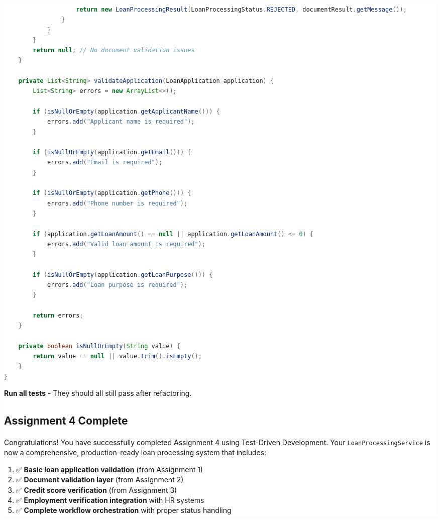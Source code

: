 ```java
                    return new LoanProcessingResult(LoanProcessingStatus.REJECTED, documentResult.getMessage());
                }
            }
        }
        return null; // No document validation issues
    }
    
    private List<String> validateApplication(LoanApplication application) {
        List<String> errors = new ArrayList<>();
        
        if (isNullOrEmpty(application.getApplicantName())) {
            errors.add("Applicant name is required");
        }
        
        if (isNullOrEmpty(application.getEmail())) {
            errors.add("Email is required");
        }
        
        if (isNullOrEmpty(application.getPhone())) {
            errors.add("Phone number is required");
        }
        
        if (application.getLoanAmount() == null || application.getLoanAmount() <= 0) {
            errors.add("Valid loan amount is required");
        }
        
        if (isNullOrEmpty(application.getLoanPurpose())) {
            errors.add("Loan purpose is required");
        }
        
        return errors;
    }
    
    private boolean isNullOrEmpty(String value) {
        return value == null || value.trim().isEmpty();
    }
}
```

**Run all tests** - They should all still pass after refactoring.

## Assignment 4 Complete

Congratulations! You have successfully completed Assignment 4 using Test-Driven Development. Your `LoanProcessingService` is now a comprehensive, production-ready loan processing system that includes:

1. ✅ **Basic loan application validation** (from Assignment 1)
2. ✅ **Document validation layer** (from Assignment 2)
3. ✅ **Credit score verification** (from Assignment 3)
4. ✅ **Employment verification integration** with HR systems
5. ✅ **Complete workflow orchestration** with proper status handling
